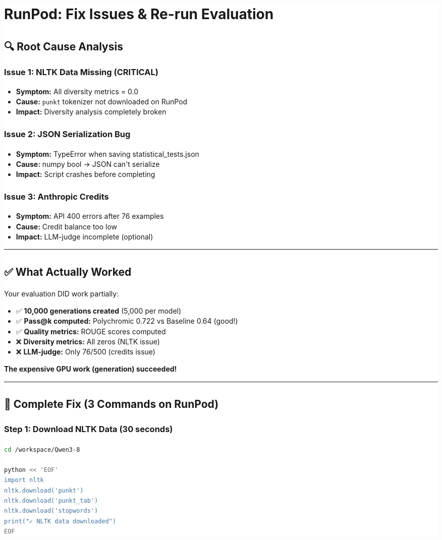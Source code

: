 # RunPod: Fix Issues & Re-run Evaluation

## 🔍 Root Cause Analysis

### Issue 1: NLTK Data Missing (CRITICAL)
- **Symptom:** All diversity metrics = 0.0
- **Cause:** `punkt` tokenizer not downloaded on RunPod
- **Impact:** Diversity analysis completely broken

### Issue 2: JSON Serialization Bug
- **Symptom:** TypeError when saving statistical_tests.json
- **Cause:** numpy bool → JSON can't serialize
- **Impact:** Script crashes before completing

### Issue 3: Anthropic Credits
- **Symptom:** API 400 errors after 76 examples
- **Cause:** Credit balance too low
- **Impact:** LLM-judge incomplete (optional)

---

## ✅ What Actually Worked

Your evaluation DID work partially:
- ✅ **10,000 generations created** (5,000 per model)
- ✅ **Pass@k computed:** Polychromic 0.722 vs Baseline 0.64 (good!)
- ✅ **Quality metrics:** ROUGE scores computed
- ❌ **Diversity metrics:** All zeros (NLTK issue)
- ❌ **LLM-judge:** Only 76/500 (credits issue)

**The expensive GPU work (generation) succeeded!**

---

## 🚀 Complete Fix (3 Commands on RunPod)

### Step 1: Download NLTK Data (30 seconds)

```bash
cd /workspace/Qwen3-8

python << 'EOF'
import nltk
nltk.download('punkt')
nltk.download('punkt_tab')
nltk.download('stopwords')
print("✓ NLTK data downloaded")
EOF
```
